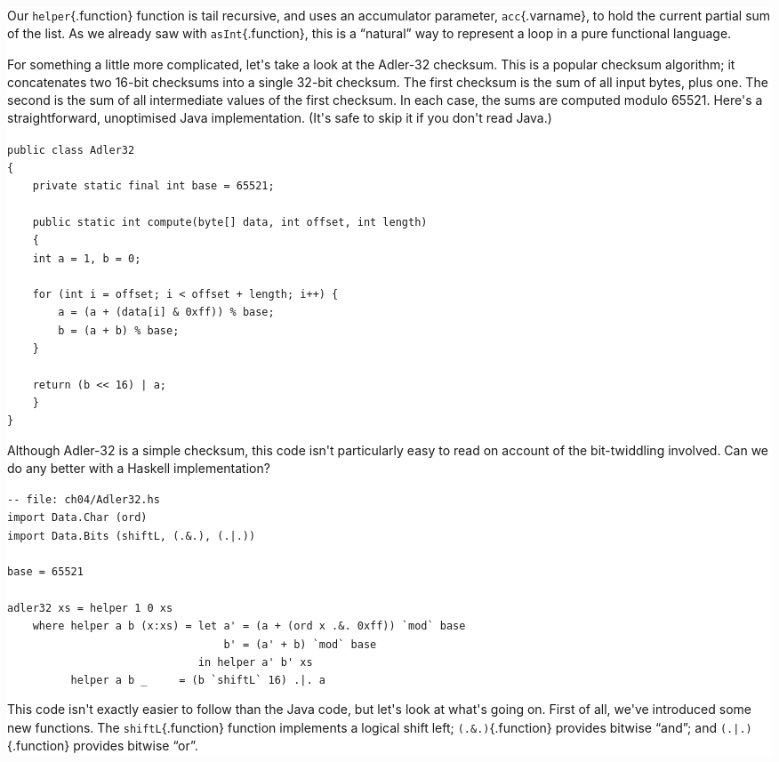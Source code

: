Our `helper`{.function} function is tail recursive, and uses an
accumulator parameter, `acc`{.varname}, to hold the current partial sum
of the list. As we already saw with `asInt`{.function}, this is a
“natural” way to represent a loop in a pure functional language.

For something a little more complicated, let's take a look at the
Adler-32 checksum. This is a popular checksum algorithm; it concatenates
two 16-bit checksums into a single 32-bit checksum. The first checksum
is the sum of all input bytes, plus one. The second is the sum of all
intermediate values of the first checksum. In each case, the sums are
computed modulo 65521. Here's a straightforward, unoptimised Java
implementation. (It's safe to skip it if you don't read Java.)

~~~~ {#Adler32.java:Adler32 .programlisting}
public class Adler32 
{
    private static final int base = 65521;

    public static int compute(byte[] data, int offset, int length)
    {
    int a = 1, b = 0;

    for (int i = offset; i < offset + length; i++) {
        a = (a + (data[i] & 0xff)) % base;
        b = (a + b) % base;
    }

    return (b << 16) | a;
    }
}
~~~~

Although Adler-32 is a simple checksum, this code isn't particularly
easy to read on account of the bit-twiddling involved. Can we do any
better with a Haskell implementation?

~~~~ {#Adler32.hs:adler32 .programlisting}
-- file: ch04/Adler32.hs
import Data.Char (ord)
import Data.Bits (shiftL, (.&.), (.|.))

base = 65521

adler32 xs = helper 1 0 xs
    where helper a b (x:xs) = let a' = (a + (ord x .&. 0xff)) `mod` base
                                  b' = (a' + b) `mod` base
                              in helper a' b' xs
          helper a b _     = (b `shiftL` 16) .|. a
~~~~

This code isn't exactly easier to follow than the Java code, but let's
look at what's going on. First of all, we've introduced some new
functions. The `shiftL`{.function} function implements a logical shift
left; `(.&.)`{.function} provides bitwise “and”; and `(.|.)`{.function}
provides bitwise “or”.
